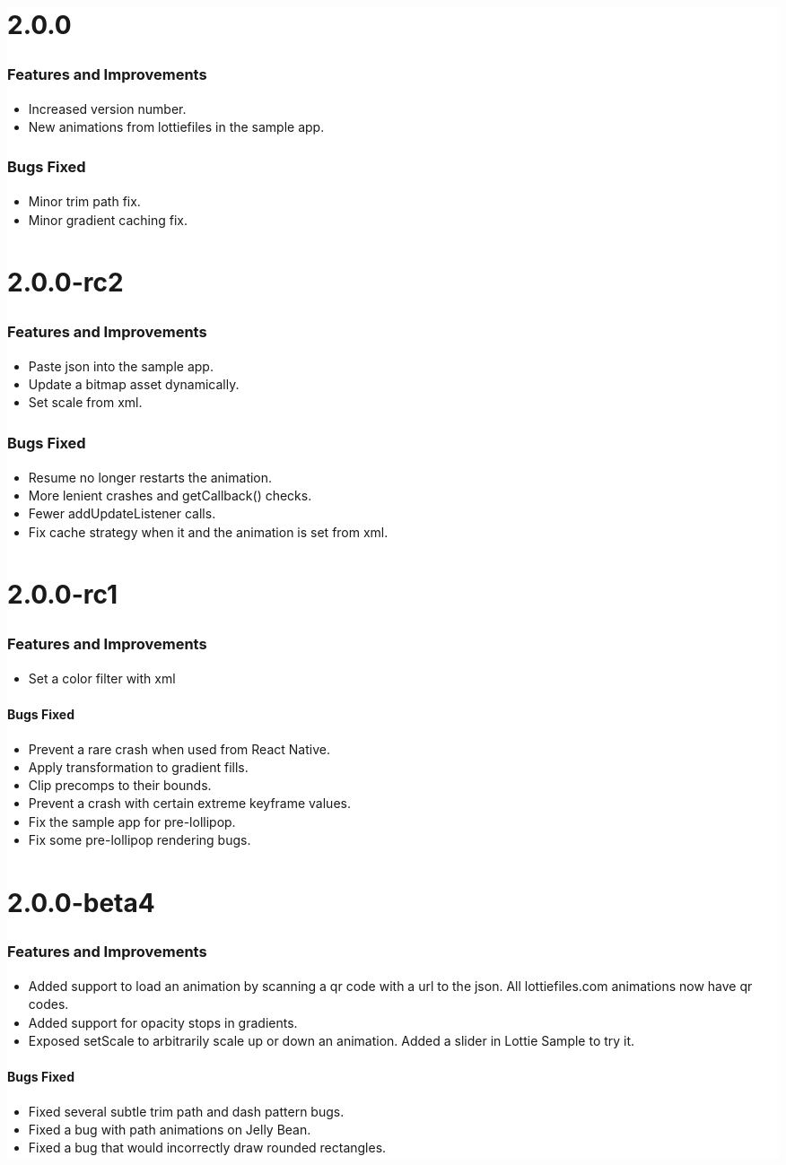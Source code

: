 # 2.0.0
### Features and Improvements
* Increased version number.
* New animations from lottiefiles in the sample app.
### Bugs Fixed
* Minor trim path fix.
* Minor gradient caching fix.

# 2.0.0-rc2
### Features and Improvements
* Paste json into the sample app.
* Update a bitmap asset dynamically.
* Set scale from xml.
### Bugs Fixed
* Resume no longer restarts the animation.
* More lenient crashes and getCallback() checks.
* Fewer addUpdateListener calls.
* Fix cache strategy when it and the animation is set from xml.

# 2.0.0-rc1
### Features and Improvements
* Set a color filter with xml
#### Bugs Fixed
* Prevent a rare crash when used from React Native.
* Apply transformation to gradient fills.
* Clip precomps to their bounds.
* Prevent a crash with certain extreme keyframe values.
* Fix the sample app for pre-lollipop.
* Fix some pre-lollipop rendering bugs.


# 2.0.0-beta4
### Features and Improvements
* Added support to load an animation by scanning a qr code with a url to the json. All
lottiefiles.com animations now have qr codes.
* Added support for opacity stops in gradients.
* Exposed setScale to arbitrarily scale up or down an animation. Added a slider in Lottie Sample
to try it.

#### Bugs Fixed
* Fixed several subtle trim path and dash pattern bugs.
* Fixed a bug with path animations on Jelly Bean.
* Fixed a bug that would incorrectly draw rounded rectangles.
